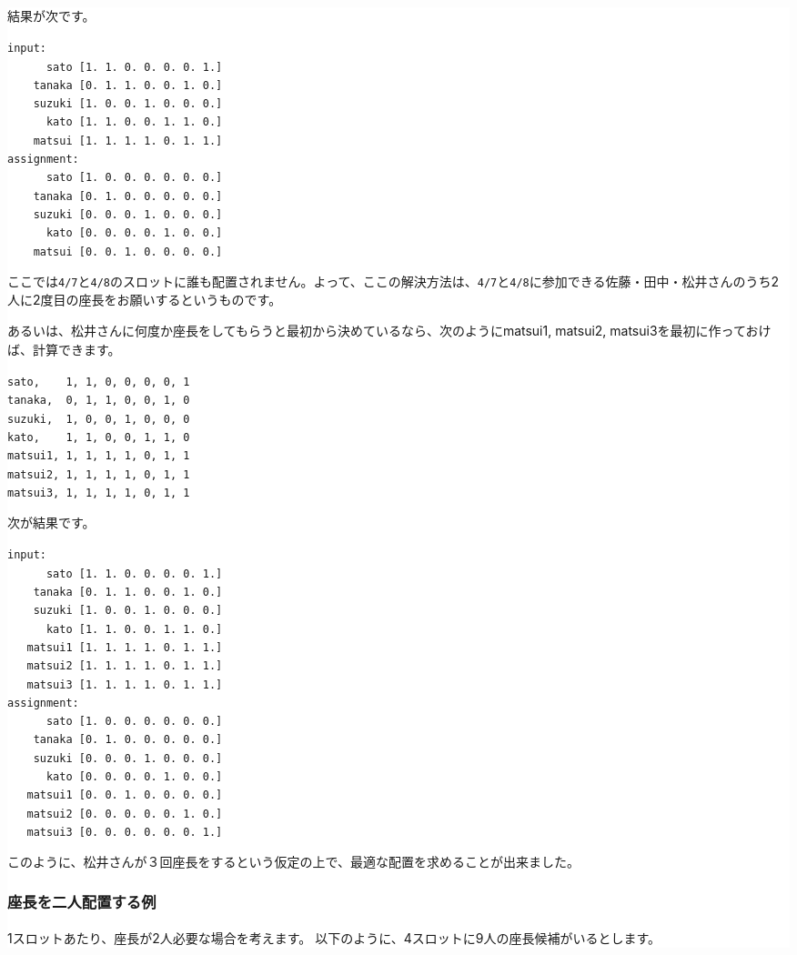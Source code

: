 結果が次です。
```
input:
      sato [1. 1. 0. 0. 0. 0. 1.]
    tanaka [0. 1. 1. 0. 0. 1. 0.]
    suzuki [1. 0. 0. 1. 0. 0. 0.]
      kato [1. 1. 0. 0. 1. 1. 0.]
    matsui [1. 1. 1. 1. 0. 1. 1.]
assignment:
      sato [1. 0. 0. 0. 0. 0. 0.]
    tanaka [0. 1. 0. 0. 0. 0. 0.]
    suzuki [0. 0. 0. 1. 0. 0. 0.]
      kato [0. 0. 0. 0. 1. 0. 0.]
    matsui [0. 0. 1. 0. 0. 0. 0.]
```
ここでは`4/7`と`4/8`のスロットに誰も配置されません。よって、ここの解決方法は、`4/7`と`4/8`に参加できる佐藤・田中・松井さんのうち2人に2度目の座長をお願いするというものです。

あるいは、松井さんに何度か座長をしてもらうと最初から決めているなら、次のようにmatsui1, matsui2, matsui3を最初に作っておけば、計算できます。

```csv
sato,    1, 1, 0, 0, 0, 0, 1
tanaka,  0, 1, 1, 0, 0, 1, 0
suzuki,  1, 0, 0, 1, 0, 0, 0
kato,    1, 1, 0, 0, 1, 1, 0
matsui1, 1, 1, 1, 1, 0, 1, 1
matsui2, 1, 1, 1, 1, 0, 1, 1
matsui3, 1, 1, 1, 1, 0, 1, 1
```

次が結果です。
```
input:
      sato [1. 1. 0. 0. 0. 0. 1.]
    tanaka [0. 1. 1. 0. 0. 1. 0.]
    suzuki [1. 0. 0. 1. 0. 0. 0.]
      kato [1. 1. 0. 0. 1. 1. 0.]
   matsui1 [1. 1. 1. 1. 0. 1. 1.]
   matsui2 [1. 1. 1. 1. 0. 1. 1.]
   matsui3 [1. 1. 1. 1. 0. 1. 1.]
assignment:
      sato [1. 0. 0. 0. 0. 0. 0.]
    tanaka [0. 1. 0. 0. 0. 0. 0.]
    suzuki [0. 0. 0. 1. 0. 0. 0.]
      kato [0. 0. 0. 0. 1. 0. 0.]
   matsui1 [0. 0. 1. 0. 0. 0. 0.]
   matsui2 [0. 0. 0. 0. 0. 1. 0.]
   matsui3 [0. 0. 0. 0. 0. 0. 1.]
```
このように、松井さんが３回座長をするという仮定の上で、最適な配置を求めることが出来ました。

### 座長を二人配置する例

1スロットあたり、座長が2人必要な場合を考えます。
以下のように、4スロットに9人の座長候補がいるとします。
